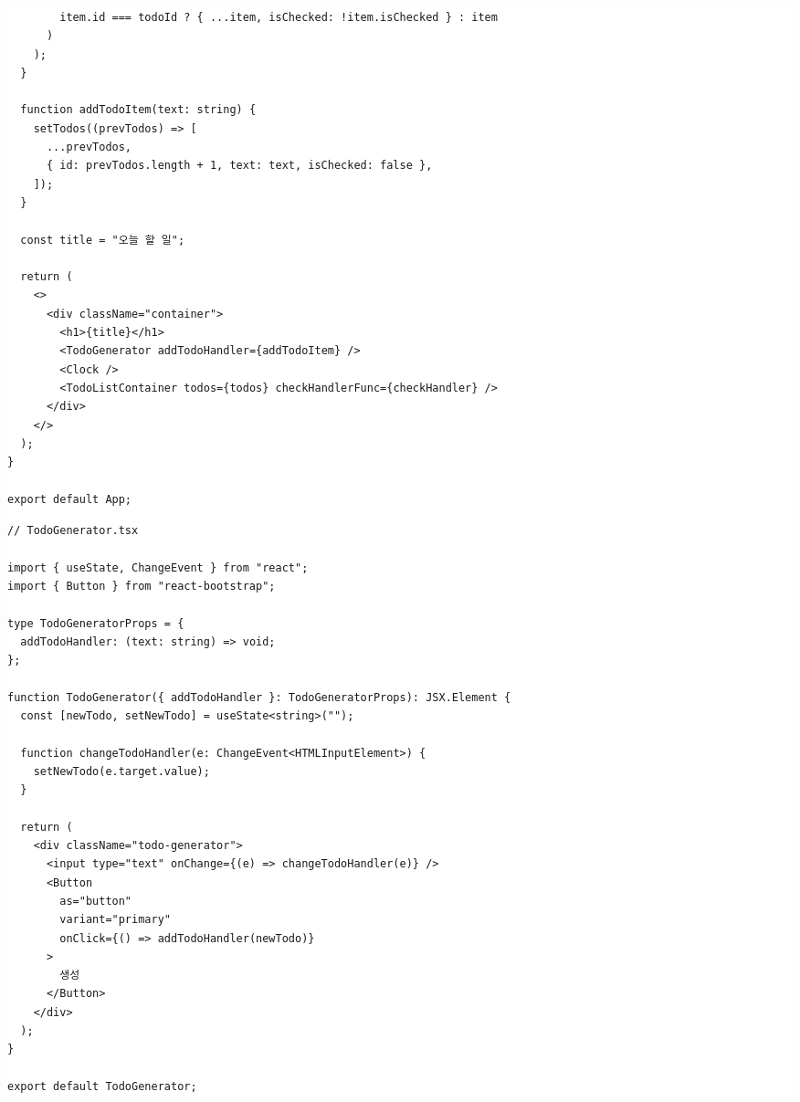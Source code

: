 ```tsx
        item.id === todoId ? { ...item, isChecked: !item.isChecked } : item
      )
    );
  }

  function addTodoItem(text: string) {
    setTodos((prevTodos) => [
      ...prevTodos,
      { id: prevTodos.length + 1, text: text, isChecked: false },
    ]);
  }

  const title = "오늘 할 일";

  return (
    <>
      <div className="container">
        <h1>{title}</h1>
        <TodoGenerator addTodoHandler={addTodoItem} />
        <Clock />
        <TodoListContainer todos={todos} checkHandlerFunc={checkHandler} />
      </div>
    </>
  );
}

export default App;

```

```tsx
// TodoGenerator.tsx

import { useState, ChangeEvent } from "react";
import { Button } from "react-bootstrap";

type TodoGeneratorProps = {
  addTodoHandler: (text: string) => void;
};

function TodoGenerator({ addTodoHandler }: TodoGeneratorProps): JSX.Element {
  const [newTodo, setNewTodo] = useState<string>("");

  function changeTodoHandler(e: ChangeEvent<HTMLInputElement>) {
    setNewTodo(e.target.value);
  }

  return (
    <div className="todo-generator">
      <input type="text" onChange={(e) => changeTodoHandler(e)} />
      <Button
        as="button"
        variant="primary"
        onClick={() => addTodoHandler(newTodo)}
      >
        생성
      </Button>
    </div>
  );
}

export default TodoGenerator;

```